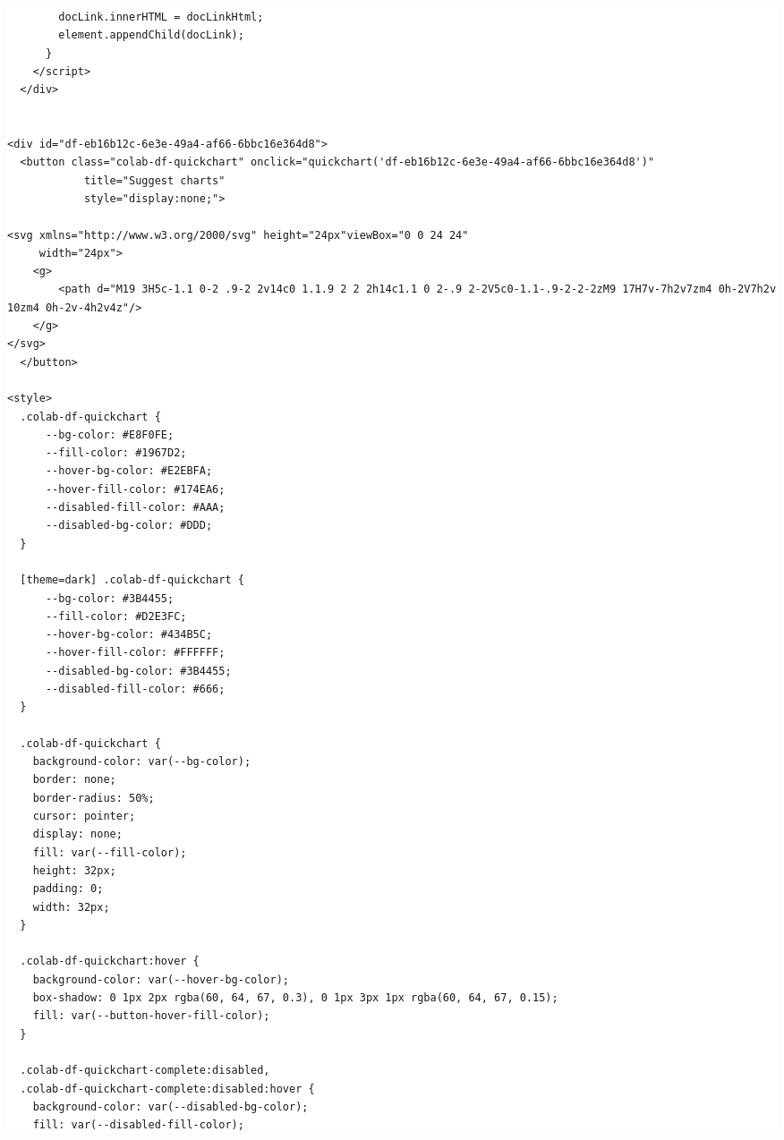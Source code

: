 ```{=html}
        docLink.innerHTML = docLinkHtml;
        element.appendChild(docLink);
      }
    </script>
  </div>


<div id="df-eb16b12c-6e3e-49a4-af66-6bbc16e364d8">
  <button class="colab-df-quickchart" onclick="quickchart('df-eb16b12c-6e3e-49a4-af66-6bbc16e364d8')"
            title="Suggest charts"
            style="display:none;">

<svg xmlns="http://www.w3.org/2000/svg" height="24px"viewBox="0 0 24 24"
     width="24px">
    <g>
        <path d="M19 3H5c-1.1 0-2 .9-2 2v14c0 1.1.9 2 2 2h14c1.1 0 2-.9 2-2V5c0-1.1-.9-2-2-2zM9 17H7v-7h2v7zm4 0h-2V7h2v10zm4 0h-2v-4h2v4z"/>
    </g>
</svg>
  </button>

<style>
  .colab-df-quickchart {
      --bg-color: #E8F0FE;
      --fill-color: #1967D2;
      --hover-bg-color: #E2EBFA;
      --hover-fill-color: #174EA6;
      --disabled-fill-color: #AAA;
      --disabled-bg-color: #DDD;
  }

  [theme=dark] .colab-df-quickchart {
      --bg-color: #3B4455;
      --fill-color: #D2E3FC;
      --hover-bg-color: #434B5C;
      --hover-fill-color: #FFFFFF;
      --disabled-bg-color: #3B4455;
      --disabled-fill-color: #666;
  }

  .colab-df-quickchart {
    background-color: var(--bg-color);
    border: none;
    border-radius: 50%;
    cursor: pointer;
    display: none;
    fill: var(--fill-color);
    height: 32px;
    padding: 0;
    width: 32px;
  }

  .colab-df-quickchart:hover {
    background-color: var(--hover-bg-color);
    box-shadow: 0 1px 2px rgba(60, 64, 67, 0.3), 0 1px 3px 1px rgba(60, 64, 67, 0.15);
    fill: var(--button-hover-fill-color);
  }

  .colab-df-quickchart-complete:disabled,
  .colab-df-quickchart-complete:disabled:hover {
    background-color: var(--disabled-bg-color);
    fill: var(--disabled-fill-color);
```